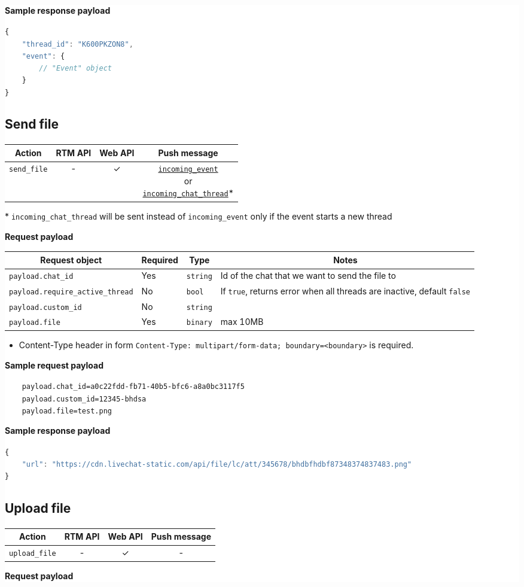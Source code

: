 **Sample response payload**
```js
{
	"thread_id": "K600PKZON8",
	"event": {
		// "Event" object
	}
}
```

## Send file

| Action      | RTM API | Web API |                                           Push message                                            |
| ----------- | :-----: | :-----: | :-----------------------------------------------------------------------------------------------: |
| `send_file` |    -    |    ✓    | [`incoming_event`](#incoming-event) <br> or <br> [`incoming_chat_thread`](#incoming-chat-thread)* |

\* `incoming_chat_thread` will be sent instead of `incoming_event` only if the event starts a new thread

**Request payload**

| Request object                  | Required | Type     | Notes                                                                   |
| ------------------------------- | -------- | -------- | ----------------------------------------------------------------------- |
| `payload.chat_id`               | Yes      | `string` | Id of the chat that we want to send the file to                         |
| `payload.require_active_thread` | No       | `bool`   | If `true`, returns error when all threads are inactive, default `false` |
| `payload.custom_id`             | No       | `string` |                                                                         |
| `payload.file`                  | Yes      | `binary` | max 10MB                                                                |

* Content-Type header in form `Content-Type: multipart/form-data; boundary=<boundary>` is required.

**Sample request payload**
```
	payload.chat_id=a0c22fdd-fb71-40b5-bfc6-a8a0bc3117f5
	payload.custom_id=12345-bhdsa
	payload.file=test.png
```

**Sample response payload**
```js
{
	"url": "https://cdn.livechat-static.com/api/file/lc/att/345678/bhdbfhdbf87348374837483.png"
}
```

## Upload file

| Action        | RTM API | Web API | Push message |
| ------------- | :-----: | :-----: | :----------: |
| `upload_file` |    -    |    ✓    |      -       |

**Request payload**
